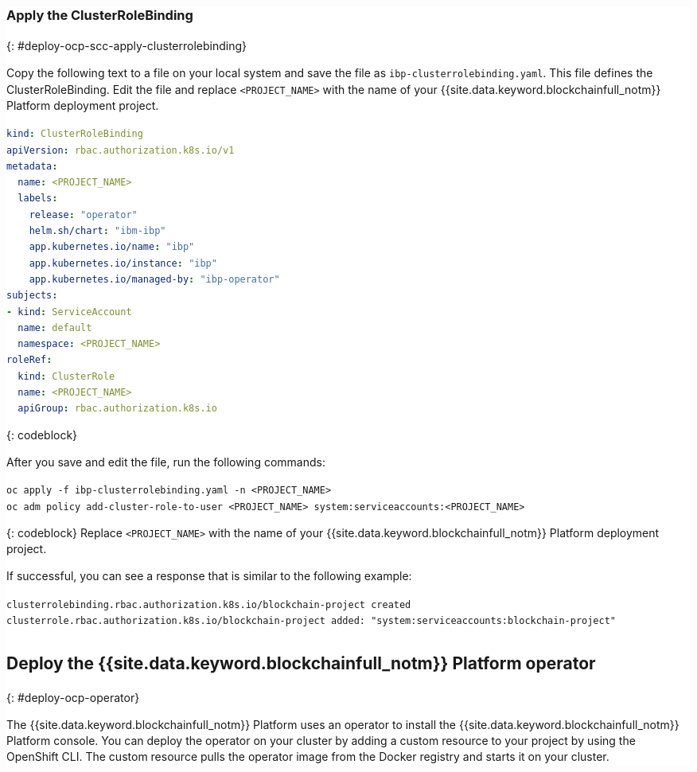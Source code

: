### Apply the ClusterRoleBinding
{: #deploy-ocp-scc-apply-clusterrolebinding}

Copy the following text to a file on your local system and save the file as `ibp-clusterrolebinding.yaml`. This file defines the ClusterRoleBinding. Edit the file and replace `<PROJECT_NAME>` with the name of your {{site.data.keyword.blockchainfull_notm}} Platform deployment project.  

```yaml
kind: ClusterRoleBinding
apiVersion: rbac.authorization.k8s.io/v1
metadata:
  name: <PROJECT_NAME>
  labels:
    release: "operator"
    helm.sh/chart: "ibm-ibp"
    app.kubernetes.io/name: "ibp"
    app.kubernetes.io/instance: "ibp"
    app.kubernetes.io/managed-by: "ibp-operator"
subjects:
- kind: ServiceAccount
  name: default
  namespace: <PROJECT_NAME>
roleRef:
  kind: ClusterRole
  name: <PROJECT_NAME>
  apiGroup: rbac.authorization.k8s.io
```
{: codeblock}


After you save and edit the file, run the following commands:
```
oc apply -f ibp-clusterrolebinding.yaml -n <PROJECT_NAME>
oc adm policy add-cluster-role-to-user <PROJECT_NAME> system:serviceaccounts:<PROJECT_NAME>
```
{: codeblock}
Replace `<PROJECT_NAME>` with the name of your {{site.data.keyword.blockchainfull_notm}} Platform deployment project.

If successful, you can see a response that is similar to the following example:
```
clusterrolebinding.rbac.authorization.k8s.io/blockchain-project created
clusterrole.rbac.authorization.k8s.io/blockchain-project added: "system:serviceaccounts:blockchain-project"
```
## Deploy the {{site.data.keyword.blockchainfull_notm}} Platform operator
{: #deploy-ocp-operator}

The {{site.data.keyword.blockchainfull_notm}} Platform uses an operator to install the {{site.data.keyword.blockchainfull_notm}} Platform console. You can deploy the operator on your cluster by adding a custom resource to your project by using the OpenShift CLI. The custom resource pulls the operator image from the Docker registry and starts it on your cluster.   
